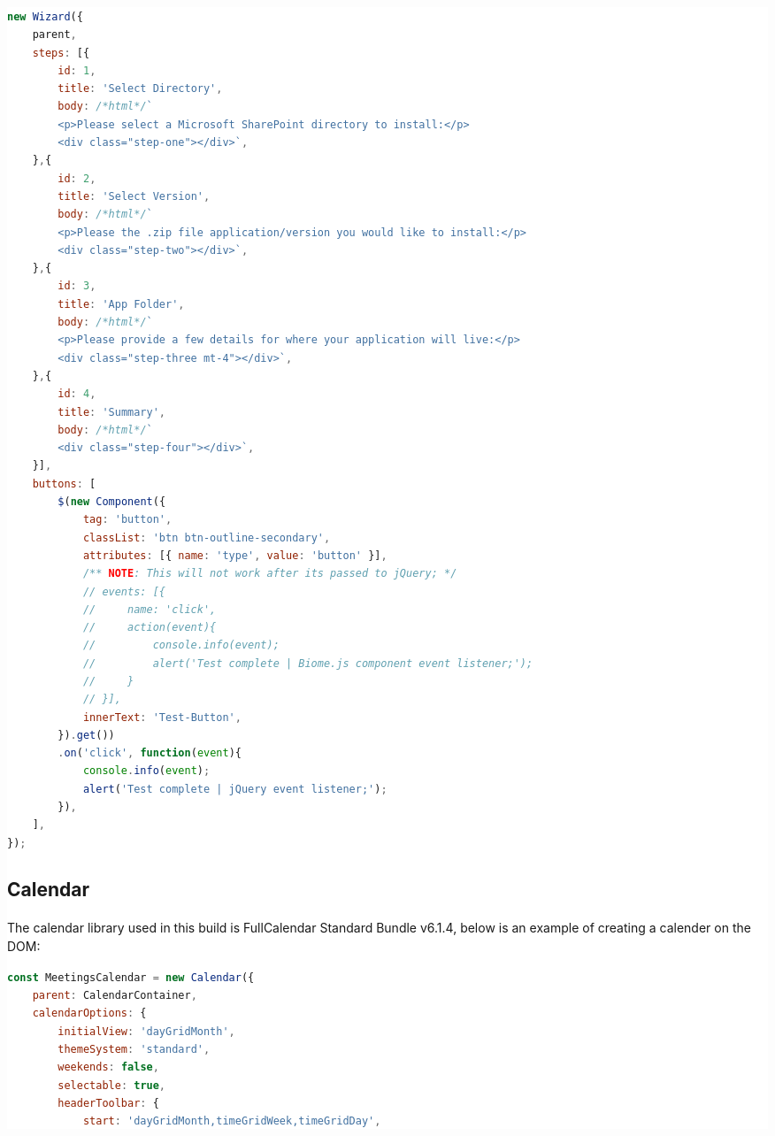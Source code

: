``` javascript
new Wizard({
    parent,
    steps: [{
        id: 1,
        title: 'Select Directory',
        body: /*html*/`
        <p>Please select a Microsoft SharePoint directory to install:</p>
        <div class="step-one"></div>`,
    },{
        id: 2,
        title: 'Select Version',
        body: /*html*/`
        <p>Please the .zip file application/version you would like to install:</p>
        <div class="step-two"></div>`,
    },{
        id: 3,
        title: 'App Folder',
        body: /*html*/`
        <p>Please provide a few details for where your application will live:</p>
        <div class="step-three mt-4"></div>`,
    },{
        id: 4,
        title: 'Summary',
        body: /*html*/`
        <div class="step-four"></div>`,
    }],
    buttons: [
        $(new Component({
            tag: 'button',
            classList: 'btn btn-outline-secondary',
            attributes: [{ name: 'type', value: 'button' }],
            /** NOTE: This will not work after its passed to jQuery; */
            // events: [{
            //     name: 'click',
            //     action(event){
            //         console.info(event);
            //         alert('Test complete | Biome.js component event listener;');
            //     }
            // }],
            innerText: 'Test-Button',
        }).get())
        .on('click', function(event){
            console.info(event);
            alert('Test complete | jQuery event listener;');
        }),
    ],
});
```

## Calendar  
The calendar library used in this build is FullCalendar Standard Bundle v6.1.4, below is an example of creating a calender on the DOM:  
``` javascript
const MeetingsCalendar = new Calendar({
    parent: CalendarContainer,
    calendarOptions: {
        initialView: 'dayGridMonth',
        themeSystem: 'standard',
        weekends: false,
        selectable: true,
        headerToolbar: {
            start: 'dayGridMonth,timeGridWeek,timeGridDay',
```